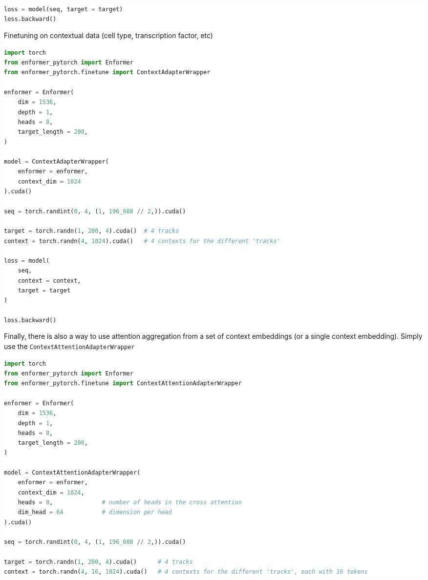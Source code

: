 ```python
loss = model(seq, target = target)
loss.backward()
```

Finetuning on contextual data (cell type, transcription factor, etc)

```python
import torch
from enformer_pytorch import Enformer
from enformer_pytorch.finetune import ContextAdapterWrapper

enformer = Enformer(
    dim = 1536,
    depth = 1,
    heads = 8,
    target_length = 200,
)

model = ContextAdapterWrapper(
    enformer = enformer,
    context_dim = 1024
).cuda()

seq = torch.randint(0, 4, (1, 196_608 // 2,)).cuda()

target = torch.randn(1, 200, 4).cuda()  # 4 tracks
context = torch.randn(4, 1024).cuda()   # 4 contexts for the different 'tracks'

loss = model(
    seq,
    context = context,
    target = target
)

loss.backward()
```

Finally, there is also a way to use attention aggregation from a set of context embeddings (or a single context embedding). Simply use the `ContextAttentionAdapterWrapper`

```python
import torch
from enformer_pytorch import Enformer
from enformer_pytorch.finetune import ContextAttentionAdapterWrapper

enformer = Enformer(
    dim = 1536,
    depth = 1,
    heads = 8,
    target_length = 200,
)

model = ContextAttentionAdapterWrapper(
    enformer = enformer,
    context_dim = 1024,
    heads = 8,              # number of heads in the cross attention
    dim_head = 64           # dimension per head
).cuda()

seq = torch.randint(0, 4, (1, 196_608 // 2,)).cuda()

target = torch.randn(1, 200, 4).cuda()      # 4 tracks
context = torch.randn(4, 16, 1024).cuda()   # 4 contexts for the different 'tracks', each with 16 tokens

```